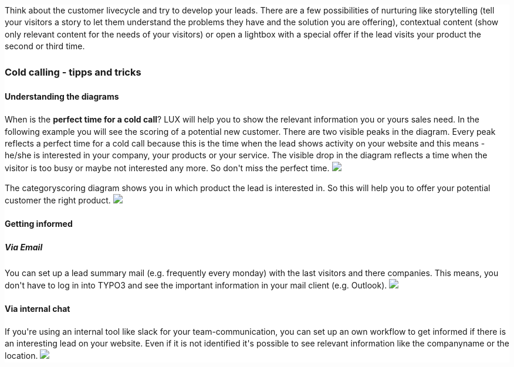 Think about the customer livecycle and try to develop your leads. There are a few possibilities of nurturing like
storytelling (tell your visitors a story to let them understand the problems they have and the solution you are
offering), contextual content (show only relevant content for the needs of your visitors) or open a lightbox with a
special offer if the lead visits your product the second or third time.



### Cold calling - tipps and tricks

#### Understanding the diagrams

When is the **perfect time for a cold call**? LUX will help you to show the relevant information you or yours sales
need.
In the following example you will see the scoring of a potential new customer. There are two visible peaks in the
diagram. Every peak reflects a perfect time for a cold call because this is the time when the lead shows activity on
your website and this means - he/she is interested in your company, your products or your service.
The visible drop in the diagram reflects a time when the visitor is too busy or maybe not interested any more. So don't
miss the perfect time.
<img src="../Images/documentation_marketing_scoringdiagram.png" width="800" />

The categoryscoring diagram shows you in which product the lead is interested in. So this will help you to offer your
potential customer the right product.
<img src="../Images/documentation_marketing_scoringcategory.png" width="800" />

#### Getting informed

##### Via Email
You can set up a lead summary mail (e.g. frequently every monday) with the last visitors and there companies.
This means, you don't have to log in into TYPO3 and see the important information in your mail client (e.g. Outlook).
<img src="../Images/screenshot_summarymail.png" width="800" />

#### Via internal chat
If you're using an internal tool like slack for your team-communication, you can set up an own workflow to get
informed if there is an interesting lead on your website. Even if it is not identified it's possible to see relevant
information like the companyname or the location.
<img src="../Images/documentation_marketing_slack.png" width="800" />
